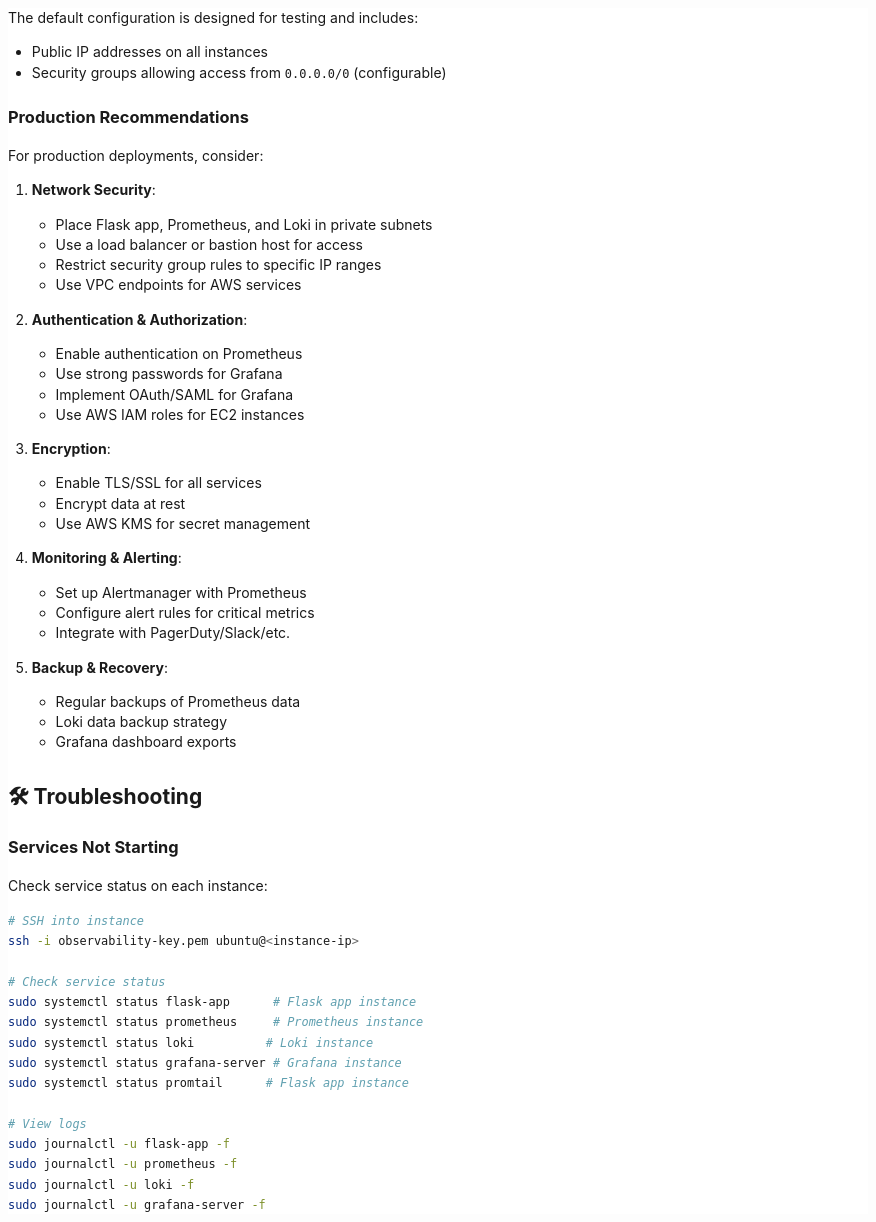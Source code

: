The default configuration is designed for testing and includes:
- Public IP addresses on all instances
- Security groups allowing access from `0.0.0.0/0` (configurable)

### Production Recommendations

For production deployments, consider:

1. **Network Security**:
   - Place Flask app, Prometheus, and Loki in private subnets
   - Use a load balancer or bastion host for access
   - Restrict security group rules to specific IP ranges
   - Use VPC endpoints for AWS services

2. **Authentication & Authorization**:
   - Enable authentication on Prometheus
   - Use strong passwords for Grafana
   - Implement OAuth/SAML for Grafana
   - Use AWS IAM roles for EC2 instances

3. **Encryption**:
   - Enable TLS/SSL for all services
   - Encrypt data at rest
   - Use AWS KMS for secret management

4. **Monitoring & Alerting**:
   - Set up Alertmanager with Prometheus
   - Configure alert rules for critical metrics
   - Integrate with PagerDuty/Slack/etc.

5. **Backup & Recovery**:
   - Regular backups of Prometheus data
   - Loki data backup strategy
   - Grafana dashboard exports

## 🛠️ Troubleshooting

### Services Not Starting

Check service status on each instance:

```bash
# SSH into instance
ssh -i observability-key.pem ubuntu@<instance-ip>

# Check service status
sudo systemctl status flask-app      # Flask app instance
sudo systemctl status prometheus     # Prometheus instance
sudo systemctl status loki          # Loki instance
sudo systemctl status grafana-server # Grafana instance
sudo systemctl status promtail      # Flask app instance

# View logs
sudo journalctl -u flask-app -f
sudo journalctl -u prometheus -f
sudo journalctl -u loki -f
sudo journalctl -u grafana-server -f
```

